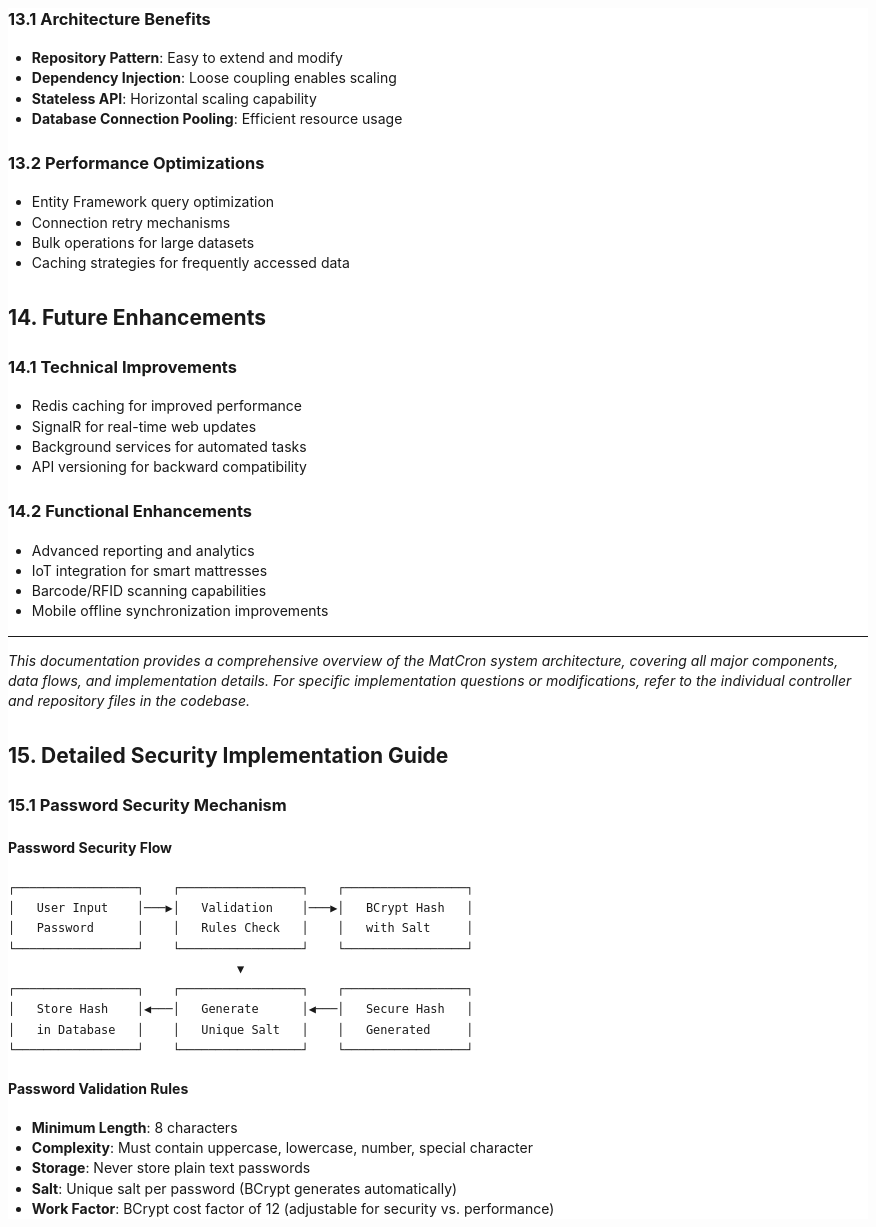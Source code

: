 ### 13.1 Architecture Benefits
- **Repository Pattern**: Easy to extend and modify
- **Dependency Injection**: Loose coupling enables scaling
- **Stateless API**: Horizontal scaling capability
- **Database Connection Pooling**: Efficient resource usage

### 13.2 Performance Optimizations
- Entity Framework query optimization
- Connection retry mechanisms
- Bulk operations for large datasets
- Caching strategies for frequently accessed data

## 14. Future Enhancements

### 14.1 Technical Improvements
- Redis caching for improved performance
- SignalR for real-time web updates
- Background services for automated tasks
- API versioning for backward compatibility

### 14.2 Functional Enhancements
- Advanced reporting and analytics
- IoT integration for smart mattresses
- Barcode/RFID scanning capabilities
- Mobile offline synchronization improvements

---

*This documentation provides a comprehensive overview of the MatCron system architecture, covering all major components, data flows, and implementation details. For specific implementation questions or modifications, refer to the individual controller and repository files in the codebase.* 

## 15. Detailed Security Implementation Guide

### 15.1 Password Security Mechanism

#### **Password Security Flow**
```
┌─────────────────┐    ┌─────────────────┐    ┌─────────────────┐
│   User Input    │───▶│   Validation    │───▶│   BCrypt Hash   │
│   Password      │    │   Rules Check   │    │   with Salt     │
└─────────────────┘    └─────────────────┘    └─────────────────┘
                                ▼
┌─────────────────┐    ┌─────────────────┐    ┌─────────────────┐
│   Store Hash    │◀───│   Generate      │◀───│   Secure Hash   │
│   in Database   │    │   Unique Salt   │    │   Generated     │
└─────────────────┘    └─────────────────┘    └─────────────────┘
```

#### **Password Validation Rules**
- **Minimum Length**: 8 characters
- **Complexity**: Must contain uppercase, lowercase, number, special character
- **Storage**: Never store plain text passwords
- **Salt**: Unique salt per password (BCrypt generates automatically)
- **Work Factor**: BCrypt cost factor of 12 (adjustable for security vs. performance)
